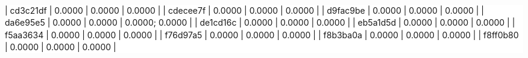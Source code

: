 | cd3c21df | 0.0000 | 0.0000 | 0.0000 |
| cdecee7f | 0.0000 | 0.0000 | 0.0000 |
| d9fac9be | 0.0000 | 0.0000 | 0.0000 |
| da6e95e5 | 0.0000 | 0.0000 | 0.0000; 0.0000 |
| de1cd16c | 0.0000 | 0.0000 | 0.0000 |
| eb5a1d5d | 0.0000 | 0.0000 | 0.0000 |
| f5aa3634 | 0.0000 | 0.0000 | 0.0000 |
| f76d97a5 | 0.0000 | 0.0000 | 0.0000 |
| f8b3ba0a | 0.0000 | 0.0000 | 0.0000 |
| f8ff0b80 | 0.0000 | 0.0000 | 0.0000 |
